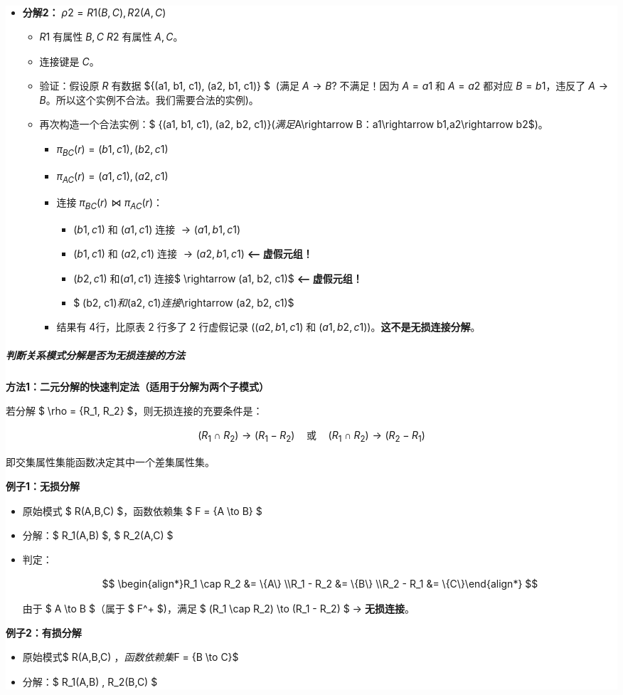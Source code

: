   * **分解2：** $ρ2 = {R1(B, C), R2(A, C)}$
    
    * $R1$ 有属性 $B, C$   $R2$ 有属性 $A, C$。
    
    * 连接键是 $C$。
    
    * 验证：假设原 $R$ 有数据 ${(a1, b1, c1), (a2, b1, c1)} $  (满足 $A\rightarrow B$? 不满足！因为 $A=a1$ 和 $A=a2$ 都对应 $B=b1$，违反了 $A\rightarrow B$。所以这个实例不合法。我们需要合法的实例)。
    
    * 再次构造一个合法实例：$ {(a1, b1, c1), (a2, b2, c1)}$ (满足 $A\rightarrow B$：$a1\rightarrow b1$, $a2\rightarrow b2$)。
      
      * $π_{BC}(r) = {(b1, c1), (b2, c1)}$
      
      * $π_{AC}(r) = {(a1, c1), (a2, c1)}$
      
      * 连接 $π_{BC}(r) ⋈ π_{AC}(r)$：
        
        * $(b1, c1)$ 和 $(a1, c1)$ 连接 $\rightarrow (a1, b1, c1)$
        
        * $(b1, c1)$ 和 $(a2, c1)$ 连接 $\rightarrow (a2, b1, c1)$ **<-- 虚假元组！**
        
        * $(b2, c1)$ 和$ (a1, c1)$ 连接$ \rightarrow (a1, b2, c1)$ **<-- 虚假元组！**
        
        * $ (b2, c1)$ 和 $(a2, c1)$ 连接$\rightarrow (a2, b2, c1)$
      
      * 结果有 $4$行，比原表 $2$ 行多了 $2$ 行虚假记录 ($(a2, b1, c1)$ 和 $(a1, b2, c1)$)。**这不是无损连接分解**。
        
        

##### **判断关系模式分解是否为无损连接的方法**

 **方法1：二元分解的快速判定法（适用于分解为两个子模式）**

若分解 $ \rho = \{R_1, R_2\} $，则无损连接的充要条件是：  

$$
(R_1 \cap R_2) \to (R_1 - R_2) \quad \text{或} \quad (R_1 \cap R_2) \to (R_2 - R_1)
$$



即交集属性集能函数决定其中一个差集属性集。

 **例子1：无损分解**

- 原始模式 $ R(A,B,C) $，函数依赖集 $ F = \{A \to B\} $  

- 分解：$ R_1(A,B) $, $ R_2(A,C) $  

- 判定：  
  
  $$
  \begin{align*}R_1 \cap R_2 &= \{A\} \\R_1 - R_2 &= \{B\} \\R_2 - R_1 &= \{C\}\end{align*}
  $$
  
  

  由于 $ A \to B $（属于 $ F^+ $)，满足 $ (R_1 \cap R_2) \to (R_1 - R_2) $ → **无损连接**。

 **例子2：有损分解**

- 原始模式$ R(A,B,C) $，函数依赖集$F = \{B \to C\}$

- 分解：$ R_1(A,B) ,  R_2(B,C) $  
